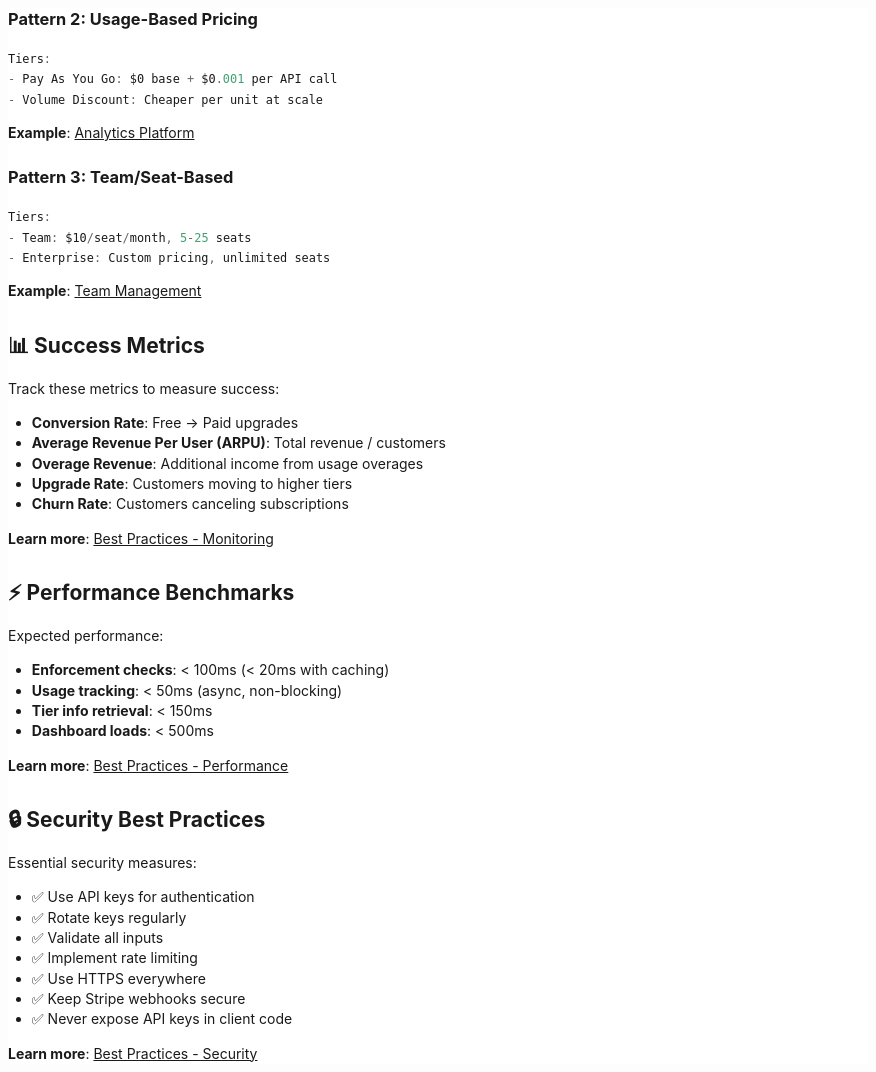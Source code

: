 ### Pattern 2: Usage-Based Pricing

```javascript
Tiers:
- Pay As You Go: $0 base + $0.001 per API call
- Volume Discount: Cheaper per unit at scale
```

**Example**: [Analytics Platform](../examples/tier-advanced-examples.js#L74)

### Pattern 3: Team/Seat-Based

```javascript
Tiers:
- Team: $10/seat/month, 5-25 seats
- Enterprise: Custom pricing, unlimited seats
```

**Example**: [Team Management](../examples/tier-advanced-examples.js#L188)

## 📊 Success Metrics

Track these metrics to measure success:

- **Conversion Rate**: Free → Paid upgrades
- **Average Revenue Per User (ARPU)**: Total revenue / customers
- **Overage Revenue**: Additional income from usage overages
- **Upgrade Rate**: Customers moving to higher tiers
- **Churn Rate**: Customers canceling subscriptions

**Learn more**: [Best Practices - Monitoring](./TIERING_BEST_PRACTICES.md#monitoring)

## ⚡ Performance Benchmarks

Expected performance:
- **Enforcement checks**: < 100ms (< 20ms with caching)
- **Usage tracking**: < 50ms (async, non-blocking)
- **Tier info retrieval**: < 150ms
- **Dashboard loads**: < 500ms

**Learn more**: [Best Practices - Performance](./TIERING_BEST_PRACTICES.md#performance)

## 🔒 Security Best Practices

Essential security measures:
- ✅ Use API keys for authentication
- ✅ Rotate keys regularly
- ✅ Validate all inputs
- ✅ Implement rate limiting
- ✅ Use HTTPS everywhere
- ✅ Keep Stripe webhooks secure
- ✅ Never expose API keys in client code

**Learn more**: [Best Practices - Security](./TIERING_BEST_PRACTICES.md#security)
